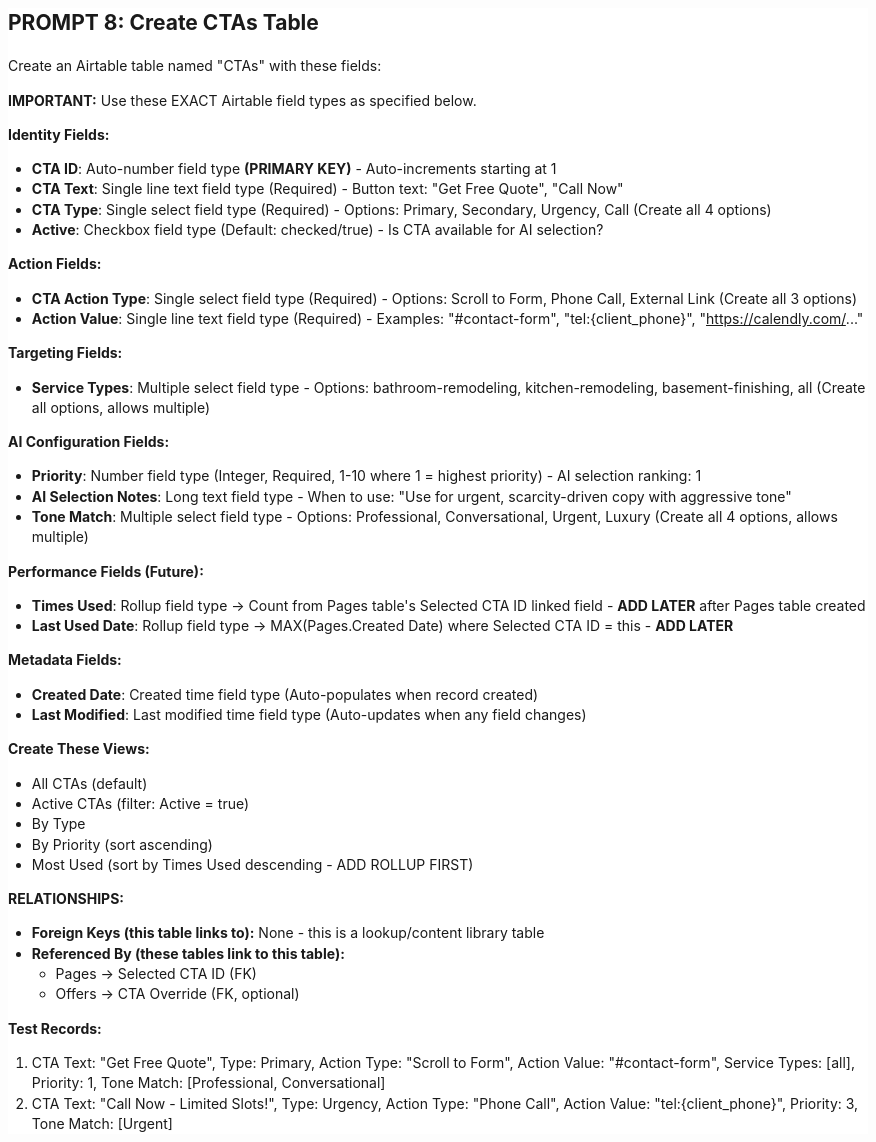 ## PROMPT 8: Create CTAs Table

Create an Airtable table named "CTAs" with these fields:

**IMPORTANT:** Use these EXACT Airtable field types as specified below.

**Identity Fields:**
- **CTA ID**: Auto-number field type **(PRIMARY KEY)** - Auto-increments starting at 1
- **CTA Text**: Single line text field type (Required) - Button text: "Get Free Quote", "Call Now"
- **CTA Type**: Single select field type (Required) - Options: Primary, Secondary, Urgency, Call (Create all 4 options)
- **Active**: Checkbox field type (Default: checked/true) - Is CTA available for AI selection?

**Action Fields:**
- **CTA Action Type**: Single select field type (Required) - Options: Scroll to Form, Phone Call, External Link (Create all 3 options)
- **Action Value**: Single line text field type (Required) - Examples: "#contact-form", "tel:{client_phone}", "https://calendly.com/..."

**Targeting Fields:**
- **Service Types**: Multiple select field type - Options: bathroom-remodeling, kitchen-remodeling, basement-finishing, all (Create all options, allows multiple)

**AI Configuration Fields:**
- **Priority**: Number field type (Integer, Required, 1-10 where 1 = highest priority) - AI selection ranking: 1
- **AI Selection Notes**: Long text field type - When to use: "Use for urgent, scarcity-driven copy with aggressive tone"
- **Tone Match**: Multiple select field type - Options: Professional, Conversational, Urgent, Luxury (Create all 4 options, allows multiple)

**Performance Fields (Future):**
- **Times Used**: Rollup field type → Count from Pages table's Selected CTA ID linked field - **ADD LATER** after Pages table created
- **Last Used Date**: Rollup field type → MAX(Pages.Created Date) where Selected CTA ID = this - **ADD LATER**

**Metadata Fields:**
- **Created Date**: Created time field type (Auto-populates when record created)
- **Last Modified**: Last modified time field type (Auto-updates when any field changes)

**Create These Views:**
- All CTAs (default)
- Active CTAs (filter: Active = true)
- By Type
- By Priority (sort ascending)
- Most Used (sort by Times Used descending - ADD ROLLUP FIRST)

**RELATIONSHIPS:**
- **Foreign Keys (this table links to):** None - this is a lookup/content library table
- **Referenced By (these tables link to this table):**
  - Pages → Selected CTA ID (FK)
  - Offers → CTA Override (FK, optional)

**Test Records:**
1. CTA Text: "Get Free Quote", Type: Primary, Action Type: "Scroll to Form", Action Value: "#contact-form", Service Types: [all], Priority: 1, Tone Match: [Professional, Conversational]
2. CTA Text: "Call Now - Limited Slots!", Type: Urgency, Action Type: "Phone Call", Action Value: "tel:{client_phone}", Priority: 3, Tone Match: [Urgent]
